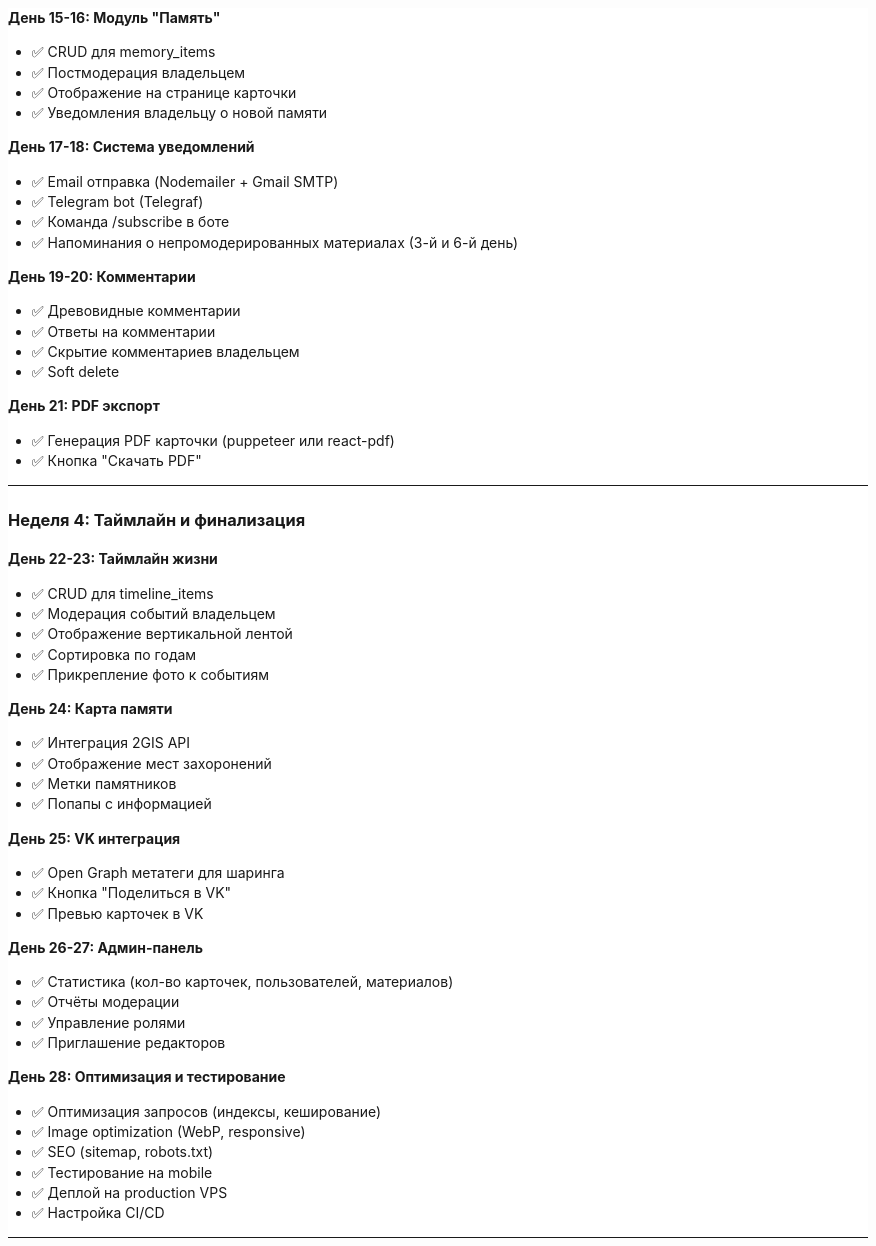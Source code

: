 **День 15-16: Модуль "Память"**
- ✅ CRUD для memory_items
- ✅ Постмодерация владельцем
- ✅ Отображение на странице карточки
- ✅ Уведомления владельцу о новой памяти

**День 17-18: Система уведомлений**
- ✅ Email отправка (Nodemailer + Gmail SMTP)
- ✅ Telegram bot (Telegraf)
- ✅ Команда /subscribe в боте
- ✅ Напоминания о непромодерированных материалах (3-й и 6-й день)

**День 19-20: Комментарии**
- ✅ Древовидные комментарии
- ✅ Ответы на комментарии
- ✅ Скрытие комментариев владельцем
- ✅ Soft delete

**День 21: PDF экспорт**
- ✅ Генерация PDF карточки (puppeteer или react-pdf)
- ✅ Кнопка "Скачать PDF"

---

### **Неделя 4: Таймлайн и финализация**

**День 22-23: Таймлайн жизни**
- ✅ CRUD для timeline_items
- ✅ Модерация событий владельцем
- ✅ Отображение вертикальной лентой
- ✅ Сортировка по годам
- ✅ Прикрепление фото к событиям

**День 24: Карта памяти**
- ✅ Интеграция 2GIS API
- ✅ Отображение мест захоронений
- ✅ Метки памятников
- ✅ Попапы с информацией

**День 25: VK интеграция**
- ✅ Open Graph метатеги для шаринга
- ✅ Кнопка "Поделиться в VK"
- ✅ Превью карточек в VK

**День 26-27: Админ-панель**
- ✅ Статистика (кол-во карточек, пользователей, материалов)
- ✅ Отчёты модерации
- ✅ Управление ролями
- ✅ Приглашение редакторов

**День 28: Оптимизация и тестирование**
- ✅ Оптимизация запросов (индексы, кеширование)
- ✅ Image optimization (WebP, responsive)
- ✅ SEO (sitemap, robots.txt)
- ✅ Тестирование на mobile
- ✅ Деплой на production VPS
- ✅ Настройка CI/CD

---